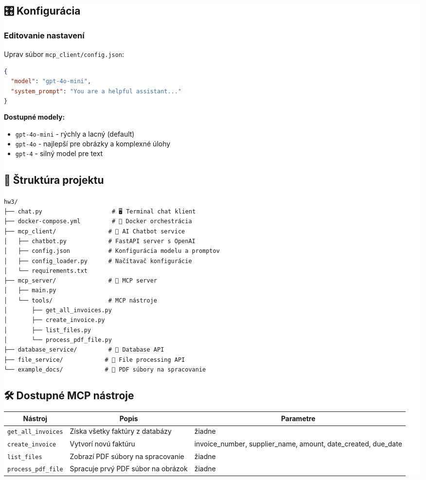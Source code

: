 ## 🎛️ Konfigurácia

### Editovanie nastavení
Uprav súbor `mcp_client/config.json`:

```json
{
  "model": "gpt-4o-mini",
  "system_prompt": "You are a helpful assistant..."
}
```

**Dostupné modely:**
- `gpt-4o-mini` - rýchly a lacný (default)
- `gpt-4o` - najlepší pre obrázky a komplexné úlohy
- `gpt-4` - silný model pre text

## 📁 Štruktúra projektu

```
hw3/
├── chat.py                    # 🖥️ Terminal chat klient
├── docker-compose.yml         # 🐳 Docker orchestrácia
├── mcp_client/               # 🤖 AI Chatbot service
│   ├── chatbot.py            # FastAPI server s OpenAI
│   ├── config.json           # Konfigurácia modelu a promptov
│   ├── config_loader.py      # Načítavač konfigurácie
│   └── requirements.txt
├── mcp_server/               # 🔧 MCP server
│   ├── main.py
│   └── tools/                # MCP nástroje
│       ├── get_all_invoices.py
│       ├── create_invoice.py
│       ├── list_files.py
│       └── process_pdf_file.py
├── database_service/         # 💾 Database API
├── file_service/            # 📄 File processing API
└── example_docs/            # 📁 PDF súbory na spracovanie
```

## 🛠️ Dostupné MCP nástroje

| Nástroj | Popis | Parametre |
|---------|-------|-----------|
| `get_all_invoices` | Získa všetky faktúry z databázy | žiadne |
| `create_invoice` | Vytvorí novú faktúru | invoice_number, supplier_name, amount, date_created, due_date |
| `list_files` | Zobrazí PDF súbory na spracovanie | žiadne |
| `process_pdf_file` | Spracuje prvý PDF súbor na obrázok | žiadne |
